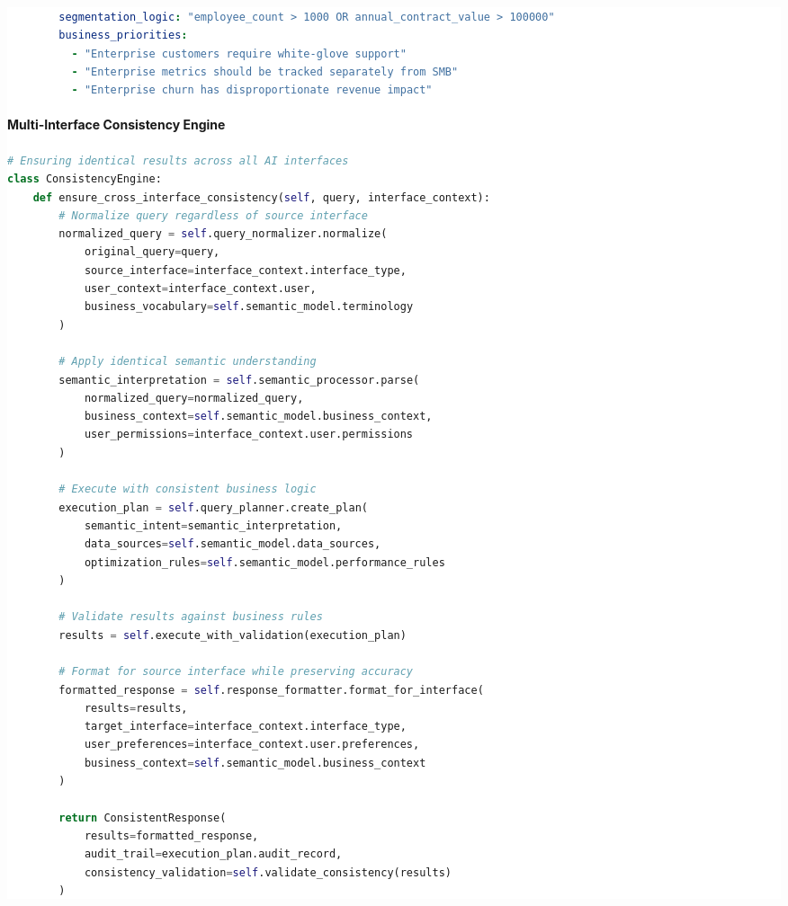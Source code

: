 ```yaml
        segmentation_logic: "employee_count > 1000 OR annual_contract_value > 100000"
        business_priorities:
          - "Enterprise customers require white-glove support"
          - "Enterprise metrics should be tracked separately from SMB"
          - "Enterprise churn has disproportionate revenue impact"
```

#### **Multi-Interface Consistency Engine**
```python
# Ensuring identical results across all AI interfaces
class ConsistencyEngine:
    def ensure_cross_interface_consistency(self, query, interface_context):
        # Normalize query regardless of source interface
        normalized_query = self.query_normalizer.normalize(
            original_query=query,
            source_interface=interface_context.interface_type,
            user_context=interface_context.user,
            business_vocabulary=self.semantic_model.terminology
        )
        
        # Apply identical semantic understanding
        semantic_interpretation = self.semantic_processor.parse(
            normalized_query=normalized_query,
            business_context=self.semantic_model.business_context,
            user_permissions=interface_context.user.permissions
        )
        
        # Execute with consistent business logic
        execution_plan = self.query_planner.create_plan(
            semantic_intent=semantic_interpretation,
            data_sources=self.semantic_model.data_sources,
            optimization_rules=self.semantic_model.performance_rules
        )
        
        # Validate results against business rules
        results = self.execute_with_validation(execution_plan)
        
        # Format for source interface while preserving accuracy
        formatted_response = self.response_formatter.format_for_interface(
            results=results,
            target_interface=interface_context.interface_type,
            user_preferences=interface_context.user.preferences,
            business_context=self.semantic_model.business_context
        )
        
        return ConsistentResponse(
            results=formatted_response,
            audit_trail=execution_plan.audit_record,
            consistency_validation=self.validate_consistency(results)
        )
```
